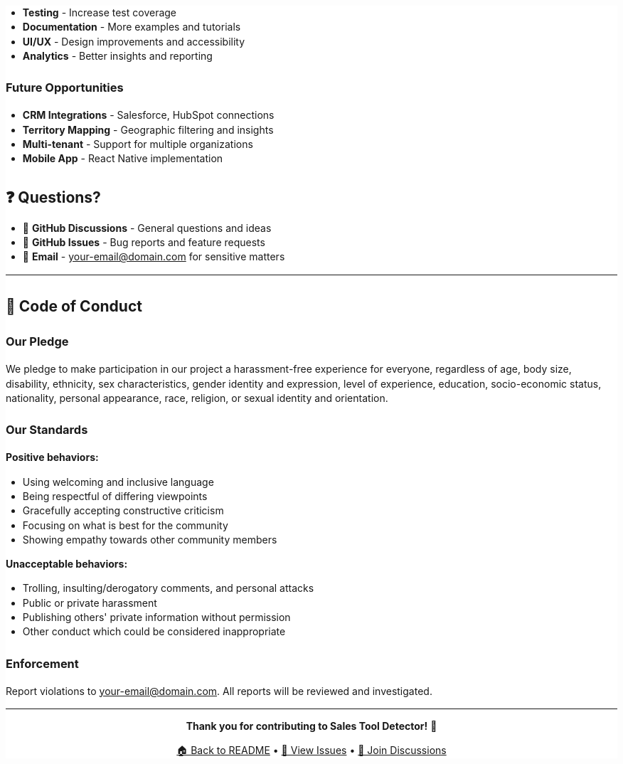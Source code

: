 - **Testing** - Increase test coverage
- **Documentation** - More examples and tutorials
- **UI/UX** - Design improvements and accessibility
- **Analytics** - Better insights and reporting

### Future Opportunities

- **CRM Integrations** - Salesforce, HubSpot connections
- **Territory Mapping** - Geographic filtering and insights
- **Multi-tenant** - Support for multiple organizations
- **Mobile App** - React Native implementation

## ❓ Questions?

- 💬 **GitHub Discussions** - General questions and ideas
- 🐛 **GitHub Issues** - Bug reports and feature requests
- 📧 **Email** - [your-email@domain.com](mailto:your-email@domain.com) for sensitive matters

---

## 📜 Code of Conduct

### Our Pledge

We pledge to make participation in our project a harassment-free experience for everyone, regardless of age, body size, disability, ethnicity, sex characteristics, gender identity and expression, level of experience, education, socio-economic status, nationality, personal appearance, race, religion, or sexual identity and orientation.

### Our Standards

**Positive behaviors:**
- Using welcoming and inclusive language
- Being respectful of differing viewpoints
- Gracefully accepting constructive criticism
- Focusing on what is best for the community
- Showing empathy towards other community members

**Unacceptable behaviors:**
- Trolling, insulting/derogatory comments, and personal attacks
- Public or private harassment
- Publishing others' private information without permission
- Other conduct which could be considered inappropriate

### Enforcement

Report violations to [your-email@domain.com](mailto:your-email@domain.com). All reports will be reviewed and investigated.

---

<div align="center">

**Thank you for contributing to Sales Tool Detector!** 🎉

[🏠 Back to README](README.md) • [📝 View Issues](https://github.com/eimribar/job-scraper/issues) • [💬 Join Discussions](https://github.com/eimribar/job-scraper/discussions)

</div>